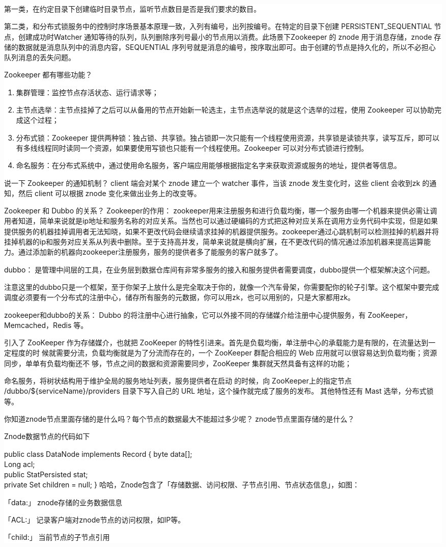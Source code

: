 第一类，在约定目录下创建临时目录节点，监听节点数目是否是我们要求的数目。

第二类，和分布式锁服务中的控制时序场景基本原理一致，入列有编号，出列按编号。在特定的目录下创建 PERSISTENT_SEQUENTIAL 节点，创建成功时Watcher 通知等待的队列，队列删除序列号最小的节点用以消费。此场景下Zookeeper 的 znode 用于消息存储，znode 存储的数据就是消息队列中的消息内容，SEQUENTIAL 序列号就是消息的编号，按序取出即可。由于创建的节点是持久化的，所以不必担心队列消息的丢失问题。

Zookeeper 都有哪些功能？
1. 集群管理：监控节点存活状态、运行请求等；

2. 主节点选举：主节点挂掉了之后可以从备用的节点开始新一轮选主，主节点选举说的就是这个选举的过程，使用 Zookeeper 可以协助完成这个过程；

3. 分布式锁：Zookeeper 提供两种锁：独占锁、共享锁。独占锁即一次只能有一个线程使用资源，共享锁是读锁共享，读写互斥，即可以有多线线程同时读同一个资源，如果要使用写锁也只能有一个线程使用。Zookeeper 可以对分布式锁进行控制。

4. 命名服务：在分布式系统中，通过使用命名服务，客户端应用能够根据指定名字来获取资源或服务的地址，提供者等信息。

说一下 Zookeeper 的通知机制？
client 端会对某个 znode 建立一个 watcher 事件，当该 znode 发生变化时，这些 client 会收到zk 的通知，然后 client 可以根据 znode 变化来做出业务上的改变等。

Zookeeper 和 Dubbo 的关系？
Zookeeper的作用： zookeeper用来注册服务和进行负载均衡，哪一个服务由哪一个机器来提供必需让调用者知道，简单来说就是ip地址和服务名称的对应关系。当然也可以通过硬编码的方式把这种对应关系在调用方业务代码中实现，但是如果提供服务的机器挂掉调用者无法知晓，如果不更改代码会继续请求挂掉的机器提供服务。zookeeper通过心跳机制可以检测挂掉的机器并将挂掉机器的ip和服务对应关系从列表中删除。至于支持高并发，简单来说就是横向扩展，在不更改代码的情况通过添加机器来提高运算能力。通过添加新的机器向zookeeper注册服务，服务的提供者多了能服务的客户就多了。

dubbo： 是管理中间层的工具，在业务层到数据仓库间有非常多服务的接入和服务提供者需要调度，dubbo提供一个框架解决这个问题。

注意这里的dubbo只是一个框架，至于你架子上放什么是完全取决于你的，就像一个汽车骨架，你需要配你的轮子引擎。这个框架中要完成调度必须要有一个分布式的注册中心，储存所有服务的元数据，你可以用zk，也可以用别的，只是大家都用zk。

zookeeper和dubbo的关系： Dubbo 的将注册中心进行抽象，它可以外接不同的存储媒介给注册中心提供服务，有 ZooKeeper，Memcached，Redis 等。

引入了 ZooKeeper 作为存储媒介，也就把 ZooKeeper 的特性引进来。首先是负载均衡，单注册中心的承载能力是有限的，在流量达到一定程度的时 候就需要分流，负载均衡就是为了分流而存在的，一个 ZooKeeper 群配合相应的 Web 应用就可以很容易达到负载均衡；资源同步，单单有负载均衡还不 够，节点之间的数据和资源需要同步，ZooKeeper 集群就天然具备有这样的功能；

命名服务，将树状结构用于维护全局的服务地址列表，服务提供者在启动 的时候，向 ZooKeeper上的指定节点 /dubbo/${serviceName}/providers 目录下写入自己的 URL 地址，这个操作就完成了服务的发布。 其他特性还有 Mast 选举，分布式锁等。




你知道znode节点里面存储的是什么吗？每个节点的数据最大不能超过多少呢？
znode节点里面存储的是什么？

Znode数据节点的代码如下

public class DataNode implements Record {
    byte data[];                    
    Long acl;                       
    public StatPersisted stat;       
    private Set<String> children = null; 
}
哈哈，Znode包含了「存储数据、访问权限、子节点引用、节点状态信息」，如图：


「data:」 znode存储的业务数据信息

「ACL:」 记录客户端对znode节点的访问权限，如IP等。

「child:」 当前节点的子节点引用
